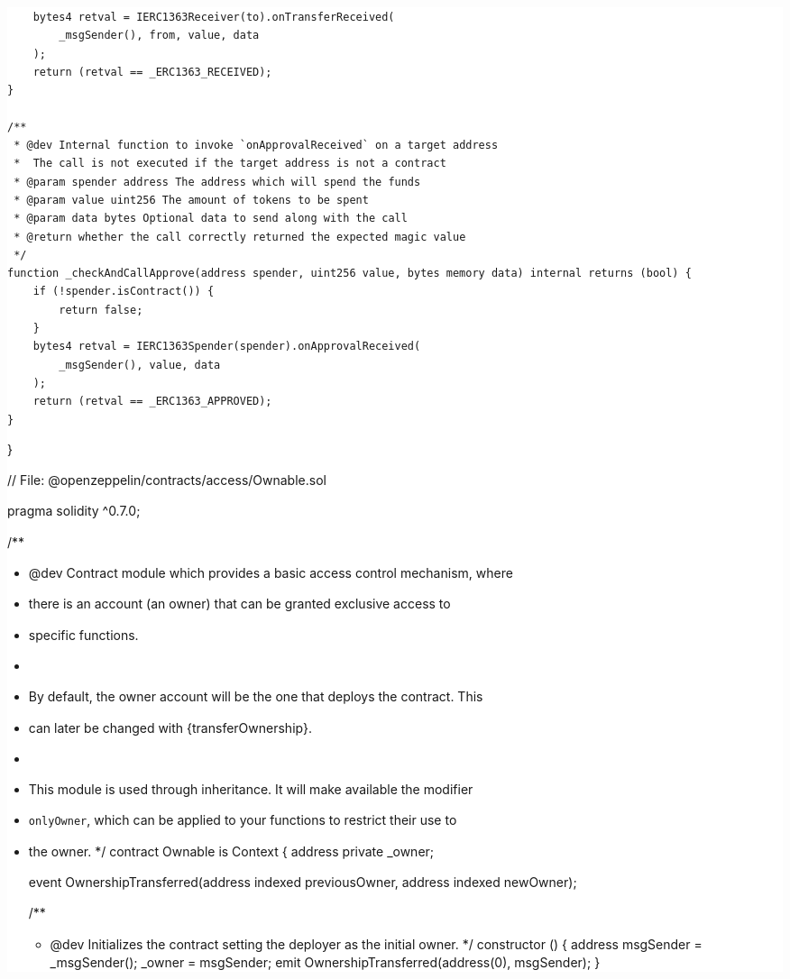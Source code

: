         bytes4 retval = IERC1363Receiver(to).onTransferReceived(
            _msgSender(), from, value, data
        );
        return (retval == _ERC1363_RECEIVED);
    }

    /**
     * @dev Internal function to invoke `onApprovalReceived` on a target address
     *  The call is not executed if the target address is not a contract
     * @param spender address The address which will spend the funds
     * @param value uint256 The amount of tokens to be spent
     * @param data bytes Optional data to send along with the call
     * @return whether the call correctly returned the expected magic value
     */
    function _checkAndCallApprove(address spender, uint256 value, bytes memory data) internal returns (bool) {
        if (!spender.isContract()) {
            return false;
        }
        bytes4 retval = IERC1363Spender(spender).onApprovalReceived(
            _msgSender(), value, data
        );
        return (retval == _ERC1363_APPROVED);
    }
}

// File: @openzeppelin/contracts/access/Ownable.sol

pragma solidity ^0.7.0;

/**
 * @dev Contract module which provides a basic access control mechanism, where
 * there is an account (an owner) that can be granted exclusive access to
 * specific functions.
 *
 * By default, the owner account will be the one that deploys the contract. This
 * can later be changed with {transferOwnership}.
 *
 * This module is used through inheritance. It will make available the modifier
 * `onlyOwner`, which can be applied to your functions to restrict their use to
 * the owner.
 */
contract Ownable is Context {
    address private _owner;

    event OwnershipTransferred(address indexed previousOwner, address indexed newOwner);

    /**
     * @dev Initializes the contract setting the deployer as the initial owner.
     */
    constructor () {
        address msgSender = _msgSender();
        _owner = msgSender;
        emit OwnershipTransferred(address(0), msgSender);
    }
